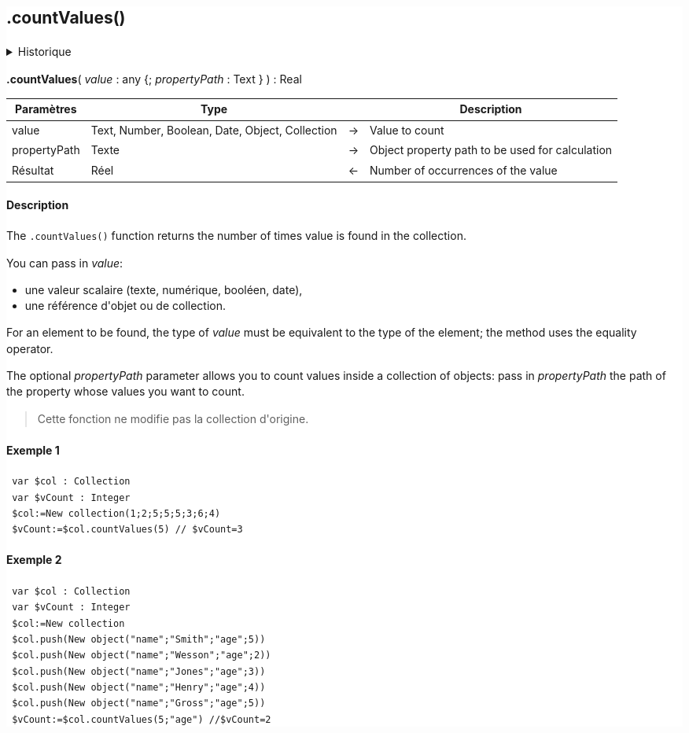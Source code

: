 






## .countValues()

<details><summary>Historique</summary></details>


**.countValues**( *value* : any {; *propertyPath* : Text } ) : Real



| Paramètres   | Type                                            |    | Description                                     |
| ------------ | ----------------------------------------------- |:--:| ----------------------------------------------- |
| value        | Text, Number, Boolean, Date, Object, Collection | -> | Value to count                                  |
| propertyPath | Texte                                           | -> | Object property path to be used for calculation |
| Résultat     | Réel                                            | <- | Number of occurrences of the value              |



#### Description

The `.countValues()` function returns the number of times value is found in the collection.

You can pass in *value*:

*   une valeur scalaire (texte, numérique, booléen, date),
*   une référence d'objet ou de collection.


For an element to be found, the type of *value* must be equivalent to the type of the element; the method uses the equality operator.

The optional *propertyPath* parameter allows you to count values inside a collection of objects: pass in *propertyPath* the path of the property whose values you want to count.
> Cette fonction ne modifie pas la collection d'origine.

#### Exemple 1

```4d
 var $col : Collection
 var $vCount : Integer
 $col:=New collection(1;2;5;5;5;3;6;4)
 $vCount:=$col.countValues(5) // $vCount=3
```


#### Exemple 2

```4d
 var $col : Collection
 var $vCount : Integer
 $col:=New collection
 $col.push(New object("name";"Smith";"age";5))
 $col.push(New object("name";"Wesson";"age";2))
 $col.push(New object("name";"Jones";"age";3))
 $col.push(New object("name";"Henry";"age";4))
 $col.push(New object("name";"Gross";"age";5))
 $vCount:=$col.countValues(5;"age") //$vCount=2
```
